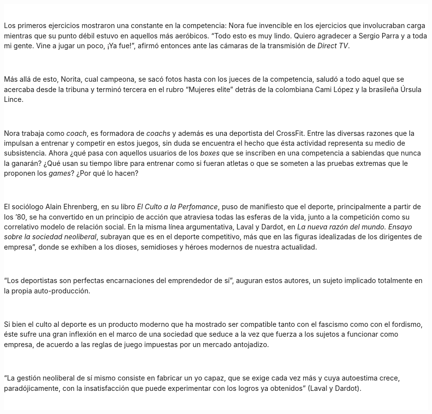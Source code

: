  

Los primeros ejercicios mostraron una constante en la competencia: Nora
fue invencible en los ejercicios que involucraban carga mientras que su
punto débil estuvo en aquellos más aeróbicos. “Todo esto es muy lindo.
Quiero agradecer a Sergio Parra y a toda mi gente. Vine a jugar un poco,
¡Ya fue!”, afirmó entonces ante las cámaras de la transmisión
de *Direct TV*.  

 

Más allá de esto, Norita, cual campeona, se sacó fotos hasta con los
jueces de la competencia, saludó a todo aquel que se acercaba desde la
tribuna y terminó tercera en el rubro “Mujeres elite” detrás de la
colombiana Cami López y la brasileña Úrsula Lince. 

 

Nora trabaja como *coach*, es formadora de *coachs* y además es una
deportista del CrossFit. Entre las diversas razones que la impulsan a
entrenar y competir en estos juegos, sin duda se encuentra el hecho que
ésta actividad representa su medio de subsistencia. Ahora ¿qué pasa con
aquellos usuarios de los *boxes* que se inscriben en una competencia a
sabiendas que nunca la ganarán? ¿Qué usan su tiempo libre para entrenar
como si fueran atletas o que se someten a las pruebas extremas que le
proponen los *games*? ¿Por qué lo hacen? 

 

El sociólogo Alain Ehrenberg, en su libro *El Culto a la Perfomance*,
puso de manifiesto que el deporte, principalmente a partir de los ’80,
se ha convertido en un principio de acción que atraviesa todas las
esferas de la vida, junto a la competición como su correlativo modelo de
relación social. En la misma línea argumentativa, Laval y Dardot, en *La
nueva razón del mundo. Ensayo sobre la sociedad neoliberal*, subrayan
que es en el deporte competitivo, más que en las figuras idealizadas de
los dirigentes de empresa”, donde se exhiben a los dioses, semidioses y
héroes modernos de nuestra actualidad.

 

“Los deportistas son perfectas encarnaciones del emprendedor de sí”,
auguran estos autores, un sujeto implicado totalmente en la propia
auto-producción.

 

Si bien el culto al deporte es un producto moderno que ha mostrado ser
compatible tanto con el fascismo como con el fordismo, éste sufre una
gran inflexión en el marco de una sociedad que seduce a la vez que
fuerza a los sujetos a funcionar como empresa, de acuerdo a las reglas
de juego impuestas por un mercado antojadizo.

 

“La gestión neoliberal de sí mismo consiste en fabricar un yo capaz, que
se exige cada vez más y cuya autoestima crece, paradójicamente, con la
insatisfacción que puede experimentar con los logros ya obtenidos”
(Laval y Dardot).

 